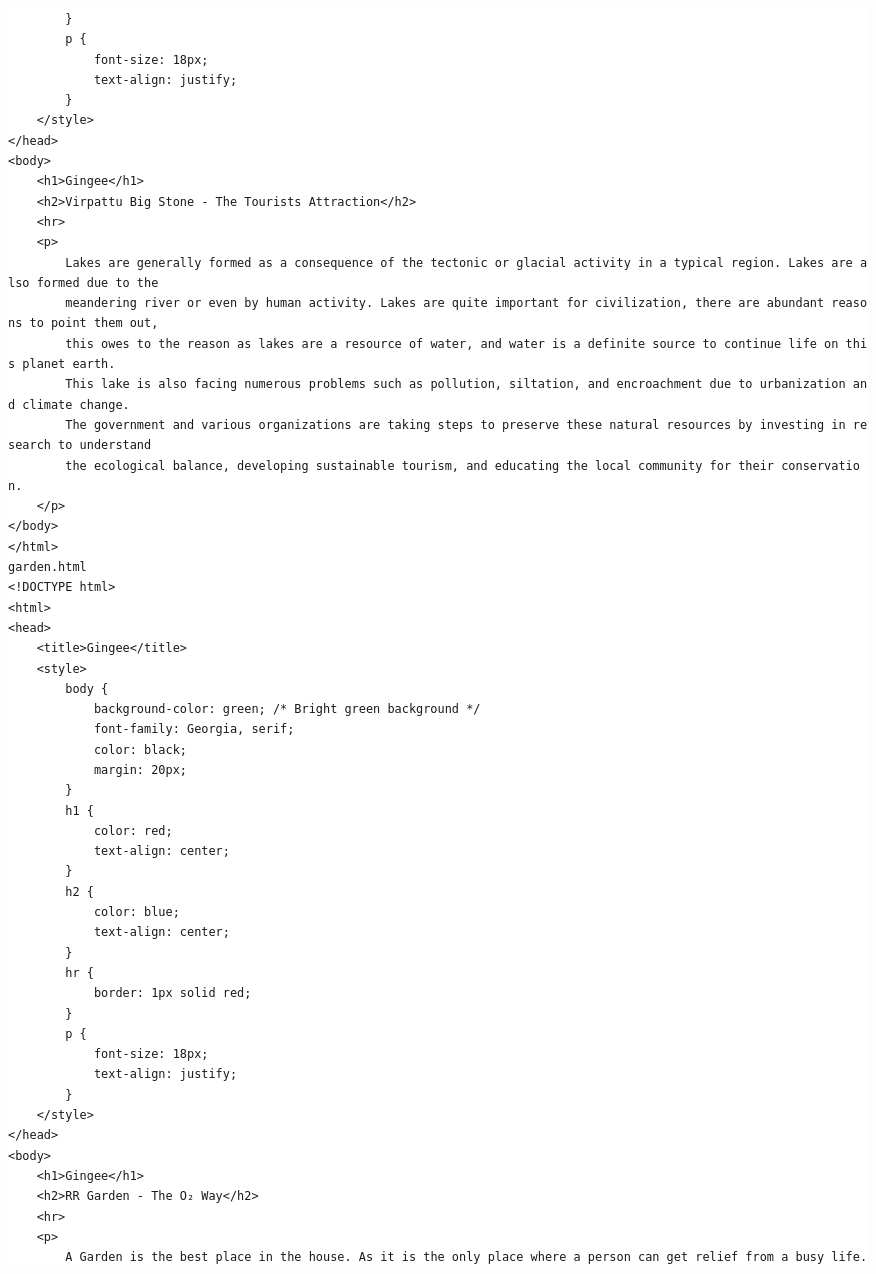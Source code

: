 ```
        }
        p {
            font-size: 18px;
            text-align: justify;
        }
    </style>
</head>
<body>
    <h1>Gingee</h1>
    <h2>Virpattu Big Stone - The Tourists Attraction</h2>
    <hr>
    <p>
        Lakes are generally formed as a consequence of the tectonic or glacial activity in a typical region. Lakes are also formed due to the 
        meandering river or even by human activity. Lakes are quite important for civilization, there are abundant reasons to point them out, 
        this owes to the reason as lakes are a resource of water, and water is a definite source to continue life on this planet earth. 
        This lake is also facing numerous problems such as pollution, siltation, and encroachment due to urbanization and climate change. 
        The government and various organizations are taking steps to preserve these natural resources by investing in research to understand 
        the ecological balance, developing sustainable tourism, and educating the local community for their conservation.
    </p>
</body>
</html>
garden.html
<!DOCTYPE html>
<html>
<head>
    <title>Gingee</title>
    <style>
        body {
            background-color: green; /* Bright green background */
            font-family: Georgia, serif;
            color: black;
            margin: 20px;
        }
        h1 {
            color: red;
            text-align: center;
        }
        h2 {
            color: blue;
            text-align: center;
        }
        hr {
            border: 1px solid red;
        }
        p {
            font-size: 18px;
            text-align: justify;
        }
    </style>
</head>
<body>
    <h1>Gingee</h1>
    <h2>RR Garden - The O₂ Way</h2>
    <hr>
    <p>
        A Garden is the best place in the house. As it is the only place where a person can get relief from a busy life. 
```